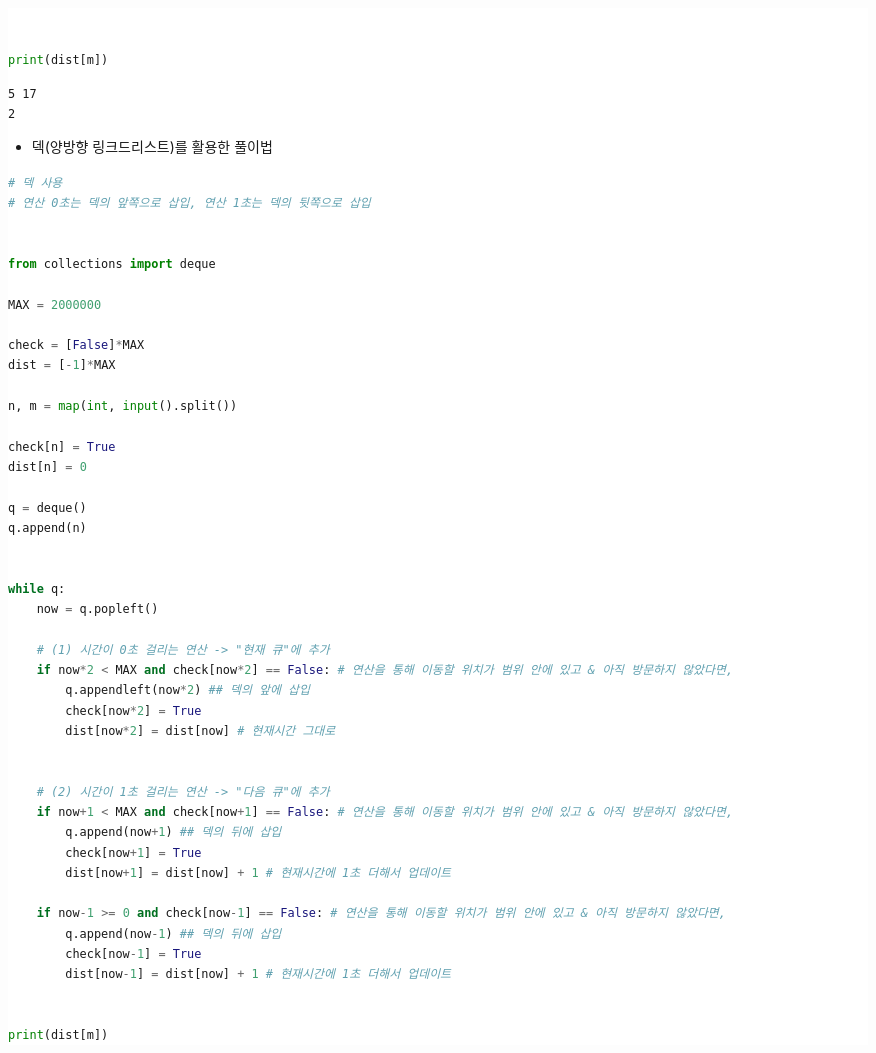 ```python


print(dist[m])

```

    5 17
    2


- 덱(양방향 링크드리스트)를 활용한 풀이법


```python
# 덱 사용
# 연산 0초는 덱의 앞쪽으로 삽입, 연산 1초는 덱의 뒷쪽으로 삽입


from collections import deque

MAX = 2000000

check = [False]*MAX
dist = [-1]*MAX

n, m = map(int, input().split())

check[n] = True
dist[n] = 0

q = deque()
q.append(n)


while q:
    now = q.popleft()

    # (1) 시간이 0초 걸리는 연산 -> "현재 큐"에 추가
    if now*2 < MAX and check[now*2] == False: # 연산을 통해 이동할 위치가 범위 안에 있고 & 아직 방문하지 않았다면,
        q.appendleft(now*2) ## 덱의 앞에 삽입
        check[now*2] = True
        dist[now*2] = dist[now] # 현재시간 그대로


    # (2) 시간이 1초 걸리는 연산 -> "다음 큐"에 추가
    if now+1 < MAX and check[now+1] == False: # 연산을 통해 이동할 위치가 범위 안에 있고 & 아직 방문하지 않았다면,
        q.append(now+1) ## 덱의 뒤에 삽입
        check[now+1] = True
        dist[now+1] = dist[now] + 1 # 현재시간에 1초 더해서 업데이트

    if now-1 >= 0 and check[now-1] == False: # 연산을 통해 이동할 위치가 범위 안에 있고 & 아직 방문하지 않았다면,
        q.append(now-1) ## 덱의 뒤에 삽입
        check[now-1] = True
        dist[now-1] = dist[now] + 1 # 현재시간에 1초 더해서 업데이트


print(dist[m]) 
```
